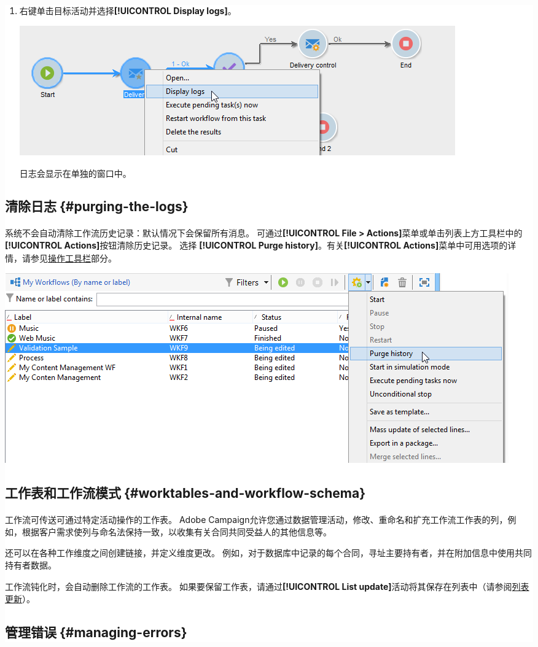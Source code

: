 
   1. 右键单击目标活动并选择&#x200B;**[!UICONTROL Display logs]**。

      ![](assets/s_user_segmentation_logs_menu.png)

      日志会显示在单独的窗口中。

## 清除日志 {#purging-the-logs}

系统不会自动清除工作流历史记录：默认情况下会保留所有消息。 可通过&#x200B;**[!UICONTROL File > Actions]**&#x200B;菜单或单击列表上方工具栏中的&#x200B;**[!UICONTROL Actions]**&#x200B;按钮清除历史记录。 选择 **[!UICONTROL Purge history]**。有关&#x200B;**[!UICONTROL Actions]**&#x200B;菜单中可用选项的详情，请参见[操作工具栏](start-a-workflow.md)部分。

![](assets/purge_historique.png)

## 工作表和工作流模式 {#worktables-and-workflow-schema}

工作流可传送可通过特定活动操作的工作表。 Adobe Campaign允许您通过数据管理活动，修改、重命名和扩充工作流工作表的列，例如，根据客户需求使列与命名法保持一致，以收集有关合同共同受益人的其他信息等。

还可以在各种工作维度之间创建链接，并定义维度更改。 例如，对于数据库中记录的每个合同，寻址主要持有者，并在附加信息中使用共同持有者数据。

工作流钝化时，会自动删除工作流的工作表。 如果要保留工作表，请通过&#x200B;**[!UICONTROL List update]**&#x200B;活动将其保存在列表中（请参阅[列表更新](list-update.md)）。

## 管理错误 {#managing-errors}
